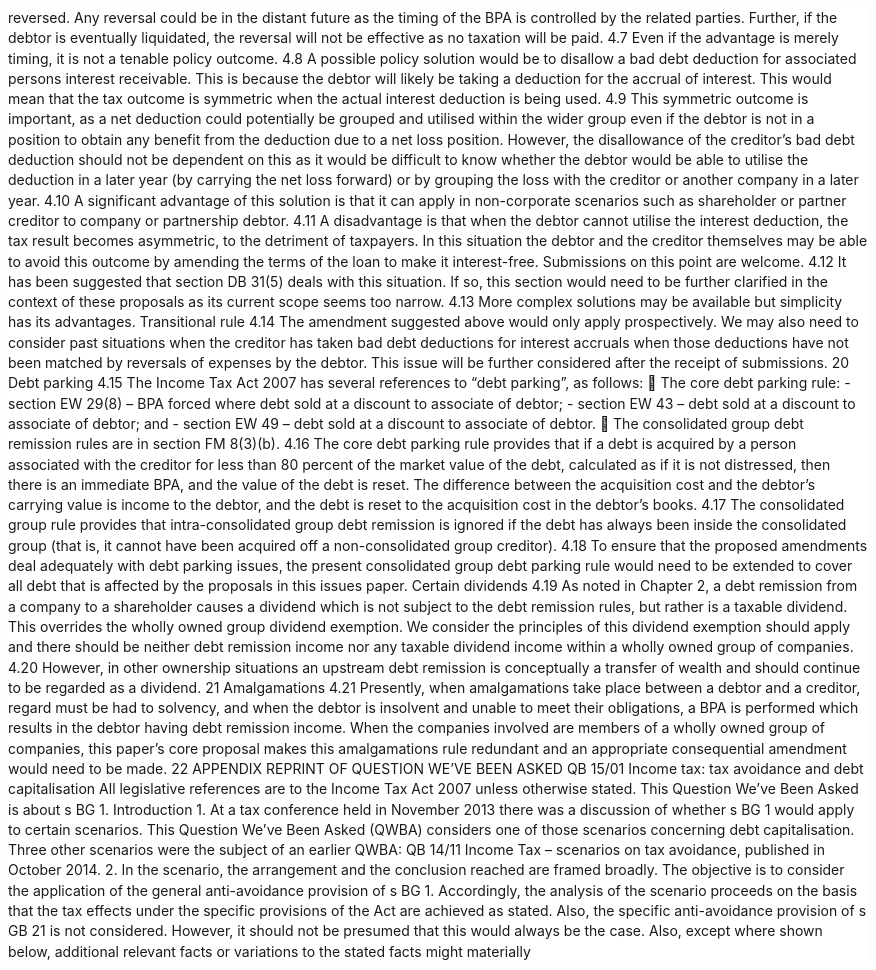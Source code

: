 reversed. Any reversal could be in the distant future as the timing of the BPA is controlled by the related parties. Further, if the debtor is eventually liquidated, the reversal will not be effective as no taxation will be paid. 4.7 Even if the advantage is merely timing, it is not a tenable policy outcome. 4.8 A possible policy solution would be to disallow a bad debt deduction for associated persons interest receivable. This is because the debtor will likely be taking a deduction for the accrual of interest. This would mean that the tax outcome is symmetric when the actual interest deduction is being used. 4.9 This symmetric outcome is important, as a net deduction could potentially be grouped and utilised within the wider group even if the debtor is not in a position to obtain any benefit from the deduction due to a net loss position. However, the disallowance of the creditor’s bad debt deduction should not be dependent on this as it would be difficult to know whether the debtor would be able to utilise the deduction in a later year (by carrying the net loss forward) or by grouping the loss with the creditor or another company in a later year. 4.10 A significant advantage of this solution is that it can apply in non-corporate scenarios such as shareholder or partner creditor to company or partnership debtor. 4.11 A disadvantage is that when the debtor cannot utilise the interest deduction, the tax result becomes asymmetric, to the detriment of taxpayers. In this situation the debtor and the creditor themselves may be able to avoid this outcome by amending the terms of the loan to make it interest-free. Submissions on this point are welcome. 4.12 It has been suggested that section DB 31(5) deals with this situation. If so, this section would need to be further clarified in the context of these proposals as its current scope seems too narrow. 4.13 More complex solutions may be available but simplicity has its advantages. Transitional rule 4.14 The amendment suggested above would only apply prospectively. We may also need to consider past situations when the creditor has taken bad debt deductions for interest accruals when those deductions have not been matched by reversals of expenses by the debtor. This issue will be further considered after the receipt of submissions. 20 Debt parking 4.15 The Income Tax Act 2007 has several references to “debt parking”, as follows:  The core debt parking rule: - section EW 29(8) – BPA forced where debt sold at a discount to associate of debtor; - section EW 43 – debt sold at a discount to associate of debtor; and - section EW 49 – debt sold at a discount to associate of debtor.  The consolidated group debt remission rules are in section FM 8(3)(b). 4.16 The core debt parking rule provides that if a debt is acquired by a person associated with the creditor for less than 80 percent of the market value of the debt, calculated as if it is not distressed, then there is an immediate BPA, and the value of the debt is reset. The difference between the acquisition cost and the debtor’s carrying value is income to the debtor, and the debt is reset to the acquisition cost in the debtor’s books. 4.17 The consolidated group rule provides that intra-consolidated group debt remission is ignored if the debt has always been inside the consolidated group (that is, it cannot have been acquired off a non-consolidated group creditor). 4.18 To ensure that the proposed amendments deal adequately with debt parking issues, the present consolidated group debt parking rule would need to be extended to cover all debt that is affected by the proposals in this issues paper. Certain dividends 4.19 As noted in Chapter 2, a debt remission from a company to a shareholder causes a dividend which is not subject to the debt remission rules, but rather is a taxable dividend. This overrides the wholly owned group dividend exemption. We consider the principles of this dividend exemption should apply and there should be neither debt remission income nor any taxable dividend income within a wholly owned group of companies. 4.20 However, in other ownership situations an upstream debt remission is conceptually a transfer of wealth and should continue to be regarded as a dividend. 21 Amalgamations 4.21 Presently, when amalgamations take place between a debtor and a creditor, regard must be had to solvency, and when the debtor is insolvent and unable to meet their obligations, a BPA is performed which results in the debtor having debt remission income. When the companies involved are members of a wholly owned group of companies, this paper’s core proposal makes this amalgamations rule redundant and an appropriate consequential amendment would need to be made. 22 APPENDIX REPRINT OF QUESTION WE’VE BEEN ASKED QB 15/01 Income tax: tax avoidance and debt capitalisation All legislative references are to the Income Tax Act 2007 unless otherwise stated. This Question We’ve Been Asked is about s BG 1. Introduction 1. At a tax conference held in November 2013 there was a discussion of whether s BG 1 would apply to certain scenarios. This Question We’ve Been Asked (QWBA) considers one of those scenarios concerning debt capitalisation. Three other scenarios were the subject of an earlier QWBA: QB 14/11 Income Tax – scenarios on tax avoidance, published in October 2014. 2. In the scenario, the arrangement and the conclusion reached are framed broadly. The objective is to consider the application of the general anti-avoidance provision of s BG 1. Accordingly, the analysis of the scenario proceeds on the basis that the tax effects under the specific provisions of the Act are achieved as stated. Also, the specific anti-avoidance provision of s GB 21 is not considered. However, it should not be presumed that this would always be the case. Also, except where shown below, additional relevant facts or variations to the stated facts might materially